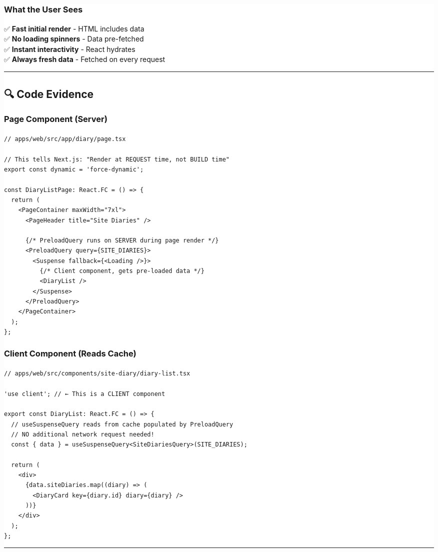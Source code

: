 ### What the User Sees

✅ **Fast initial render** - HTML includes data  
✅ **No loading spinners** - Data pre-fetched  
✅ **Instant interactivity** - React hydrates  
✅ **Always fresh data** - Fetched on every request

---

## 🔍 Code Evidence

### Page Component (Server)

```tsx
// apps/web/src/app/diary/page.tsx

// This tells Next.js: "Render at REQUEST time, not BUILD time"
export const dynamic = 'force-dynamic';

const DiaryListPage: React.FC = () => {
  return (
    <PageContainer maxWidth="7xl">
      <PageHeader title="Site Diaries" />

      {/* PreloadQuery runs on SERVER during page render */}
      <PreloadQuery query={SITE_DIARIES}>
        <Suspense fallback={<Loading />}>
          {/* Client component, gets pre-loaded data */}
          <DiaryList />
        </Suspense>
      </PreloadQuery>
    </PageContainer>
  );
};
```

### Client Component (Reads Cache)

```tsx
// apps/web/src/components/site-diary/diary-list.tsx

'use client'; // ← This is a CLIENT component

export const DiaryList: React.FC = () => {
  // useSuspenseQuery reads from cache populated by PreloadQuery
  // NO additional network request needed!
  const { data } = useSuspenseQuery<SiteDiariesQuery>(SITE_DIARIES);

  return (
    <div>
      {data.siteDiaries.map((diary) => (
        <DiaryCard key={diary.id} diary={diary} />
      ))}
    </div>
  );
};
```

---